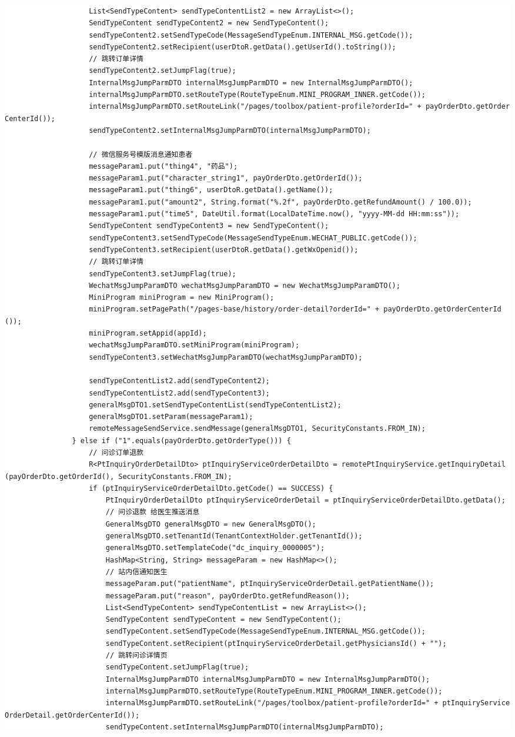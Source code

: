                         List<SendTypeContent> sendTypeContentList2 = new ArrayList<>();
                        SendTypeContent sendTypeContent2 = new SendTypeContent();
                        sendTypeContent2.setSendTypeCode(MessageSendTypeEnum.INTERNAL_MSG.getCode());
                        sendTypeContent2.setRecipient(userDtoR.getData().getUserId().toString());
                        // 跳转订单详情
                        sendTypeContent2.setJumpFlag(true);
                        InternalMsgJumpParmDTO internalMsgJumpParmDTO = new InternalMsgJumpParmDTO();
                        internalMsgJumpParmDTO.setRouteType(RouteTypeEnum.MINI_PROGRAM_INNER.getCode());
                        internalMsgJumpParmDTO.setRouteLink("/pages/toolbox/patient-profile?orderId=" + payOrderDto.getOrderCenterId());
                        sendTypeContent2.setInternalMsgJumpParmDTO(internalMsgJumpParmDTO);

                        // 微信服务号模版消息通知患者
                        messageParam1.put("thing4", "药品");
                        messageParam1.put("character_string1", payOrderDto.getOrderId());
                        messageParam1.put("thing6", userDtoR.getData().getName());
                        messageParam1.put("amount2", String.format("%.2f", payOrderDto.getRefundAmount() / 100.0));
                        messageParam1.put("time5", DateUtil.format(LocalDateTime.now(), "yyyy-MM-dd HH:mm:ss"));
                        SendTypeContent sendTypeContent3 = new SendTypeContent();
                        sendTypeContent3.setSendTypeCode(MessageSendTypeEnum.WECHAT_PUBLIC.getCode());
                        sendTypeContent3.setRecipient(userDtoR.getData().getWxOpenid());
                        // 跳转订单详情
                        sendTypeContent3.setJumpFlag(true);
                        WechatMsgJumpParamDTO wechatMsgJumpParamDTO = new WechatMsgJumpParamDTO();
                        MiniProgram miniProgram = new MiniProgram();
                        miniProgram.setPagePath("/pages-base/history/order-detail?orderId=" + payOrderDto.getOrderCenterId());
                        miniProgram.setAppid(appId);
                        wechatMsgJumpParamDTO.setMiniProgram(miniProgram);
                        sendTypeContent3.setWechatMsgJumpParamDTO(wechatMsgJumpParamDTO);

                        sendTypeContentList2.add(sendTypeContent2);
                        sendTypeContentList2.add(sendTypeContent3);
                        generalMsgDTO1.setSendTypeContentList(sendTypeContentList2);
                        generalMsgDTO1.setParam(messageParam1);
                        remoteMessageSendService.sendMessage(generalMsgDTO1, SecurityConstants.FROM_IN);
                    } else if ("1".equals(payOrderDto.getOrderType())) {
                        // 问诊订单退款
                        R<PtInquiryOrderDetailDto> ptInquiryServiceOrderDetailDto = remotePtInquiryService.getInquiryDetail(payOrderDto.getOrderId(), SecurityConstants.FROM_IN);
                        if (ptInquiryServiceOrderDetailDto.getCode() == SUCCESS) {
                            PtInquiryOrderDetailDto ptInquiryServiceOrderDetail = ptInquiryServiceOrderDetailDto.getData();
                            // 问诊退款 给医生推送消息
                            GeneralMsgDTO generalMsgDTO = new GeneralMsgDTO();
                            generalMsgDTO.setTenantId(TenantContextHolder.getTenantId());
                            generalMsgDTO.setTemplateCode("dc_inquiry_0000005");
                            HashMap<String, String> messageParam = new HashMap<>();
                            // 站内信通知医生
                            messageParam.put("patientName", ptInquiryServiceOrderDetail.getPatientName());
                            messageParam.put("reason", payOrderDto.getRefundReason());
                            List<SendTypeContent> sendTypeContentList = new ArrayList<>();
                            SendTypeContent sendTypeContent = new SendTypeContent();
                            sendTypeContent.setSendTypeCode(MessageSendTypeEnum.INTERNAL_MSG.getCode());
                            sendTypeContent.setRecipient(ptInquiryServiceOrderDetail.getPhysiciansId() + "");
                            // 跳转问诊详情页
                            sendTypeContent.setJumpFlag(true);
                            InternalMsgJumpParmDTO internalMsgJumpParmDTO = new InternalMsgJumpParmDTO();
                            internalMsgJumpParmDTO.setRouteType(RouteTypeEnum.MINI_PROGRAM_INNER.getCode());
                            internalMsgJumpParmDTO.setRouteLink("/pages/toolbox/patient-profile?orderId=" + ptInquiryServiceOrderDetail.getOrderCenterId());
                            sendTypeContent.setInternalMsgJumpParmDTO(internalMsgJumpParmDTO);
